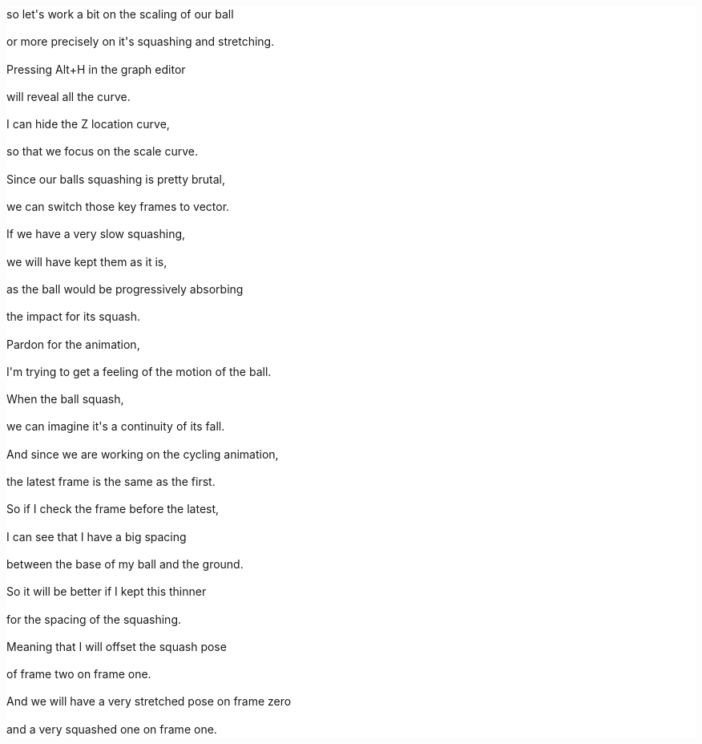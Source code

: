 so let's work a bit on
the scaling of our ball

or more precisely on it's
squashing and stretching.

Pressing Alt+H in the graph editor

will reveal all the curve.

I can hide the Z location curve,

so that we focus on the scale curve.

Since our balls squashing
is pretty brutal,

we can switch those key frames to vector.

If we have a very slow squashing,

we will have kept them as it is,

as the ball would be
progressively absorbing

the impact for its squash.

Pardon for the animation,

I'm trying to get a feeling
of the motion of the ball.

When the ball squash,

we can imagine it's a
continuity of its fall.

And since we are working
on the cycling animation,

the latest frame is the same as the first.

So if I check the frame before the latest,

I can see that I have a big spacing

between the base of my
ball and the ground.

So it will be better
if I kept this thinner

for the spacing of the squashing.

Meaning that I will offset the squash pose

of frame two on frame one.

And we will have a very
stretched pose on frame zero

and a very squashed one on frame one.
